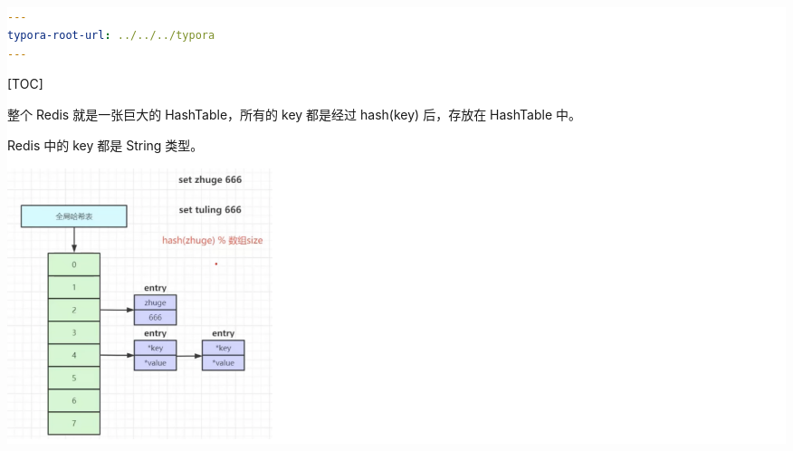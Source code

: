 ```yaml
---
typora-root-url: ../../../typora
---
```


[TOC]

整个 Redis 就是一张巨大的 HashTable，所有的 key 都是经过 hash(key) 后，存放在 HashTable 中。 

Redis 中的 key 都是 String 类型。

<img src="/images/redis/WX20230312-150432@2x.png" style="zoom:30%;" />
